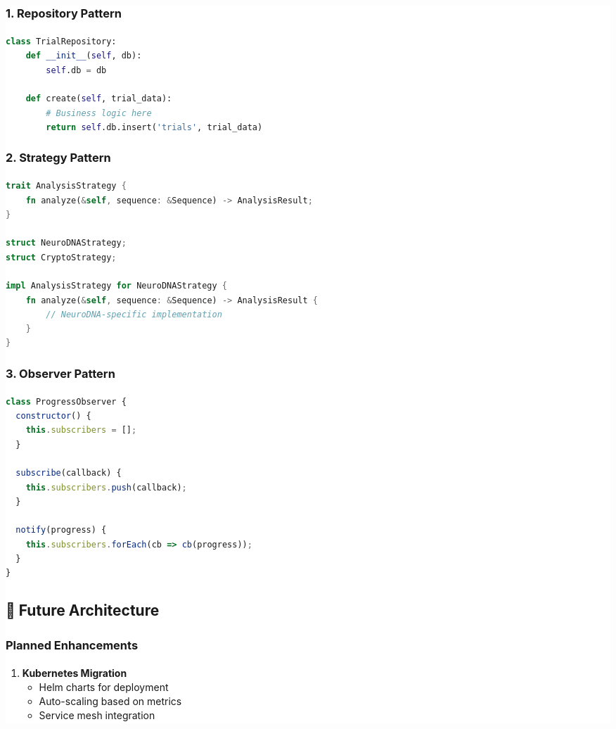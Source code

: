 ### 1. Repository Pattern
```python
class TrialRepository:
    def __init__(self, db):
        self.db = db
    
    def create(self, trial_data):
        # Business logic here
        return self.db.insert('trials', trial_data)
```

### 2. Strategy Pattern
```rust
trait AnalysisStrategy {
    fn analyze(&self, sequence: &Sequence) -> AnalysisResult;
}

struct NeuroDNAStrategy;
struct CryptoStrategy;

impl AnalysisStrategy for NeuroDNAStrategy {
    fn analyze(&self, sequence: &Sequence) -> AnalysisResult {
        // NeuroDNA-specific implementation
    }
}
```

### 3. Observer Pattern
```javascript
class ProgressObserver {
  constructor() {
    this.subscribers = [];
  }
  
  subscribe(callback) {
    this.subscribers.push(callback);
  }
  
  notify(progress) {
    this.subscribers.forEach(cb => cb(progress));
  }
}
```

## 🔮 Future Architecture

### Planned Enhancements

1. **Kubernetes Migration**
   - Helm charts for deployment
   - Auto-scaling based on metrics
   - Service mesh integration
